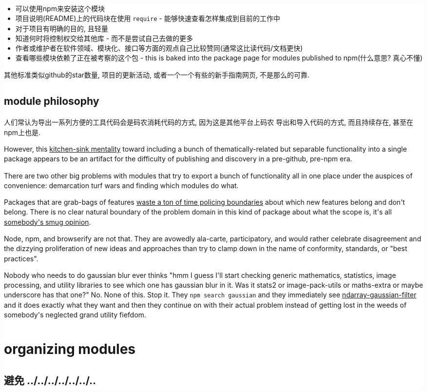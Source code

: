 * 可以使用npm来安装这个模块
* 项目说明(README)上的代码块在使用 `require` - 能够快速查看怎样集成到目前的工作中
* 对于项目有明确的目的, 且轻量
* 知道何时将控制权交给其他库 - 而不是尝试自己去做的更多
* 作者或维护者在软件领域、模块化、接口等方面的观点自己比较赞同(通常这比读代码/文档更快)
* 查看哪些模块依赖了正在被考察的这个包 - this is baked into the package page 
for modules published to npm(什么意思? 真心不懂)

其他标准类似github的star数量, 项目的更新活动, 或者一个一个有些的新手指南网页,
不是那么的可靠.

## module philosophy

人们常认为导出一系列方便的工具代码会是码农消耗代码的方式, 因为这是其他平台上码农
导出和导入代码的方式, 而且持续存在, 甚至在npm上也是.

However, this
[kitchen-sink mentality](https://github.com/substack/node-mkdirp/issues/17)
toward including a bunch of thematically-related but separable functionality
into a single package appears to be an artifact for the difficulty of
publishing and discovery in a pre-github, pre-npm era.

There are two other big problems with modules that try to export a bunch of
functionality all in one place under the auspices of convenience: demarcation
turf wars and finding which modules do what.

Packages that are grab-bags of features
[waste a ton of time policing boundaries](https://github.com/jashkenas/underscore/search?q=%22special-case%22&ref=cmdform&type=Issues)
about which new features belong and don't belong.
There is no clear natural boundary of the problem domain in this kind of package
about what the scope is, it's all
[somebody's smug opinion](http://david.heinemeierhansson.com/2012/rails-is-omakase.html).

Node, npm, and browserify are not that. They are avowedly ala-carte,
participatory, and would rather celebrate disagreement and the dizzying
proliferation of new ideas and approaches than try to clamp down in the name of
conformity, standards, or "best practices".

Nobody who needs to do gaussian blur ever thinks "hmm I guess I'll start checking
generic mathematics, statistics, image processing, and utility libraries to see
which one has gaussian blur in it. Was it stats2 or image-pack-utils or
maths-extra or maybe underscore has that one?"
No. None of this. Stop it. They `npm search gaussian` and they immediately see
[ndarray-gaussian-filter](https://npmjs.org/package/ndarray-gaussian-filter) and
it does exactly what they want and then they continue on with their actual
problem instead of getting lost in the weeds of somebody's neglected grand
utility fiefdom.

# organizing modules

## 避免 ../../../../../../..
